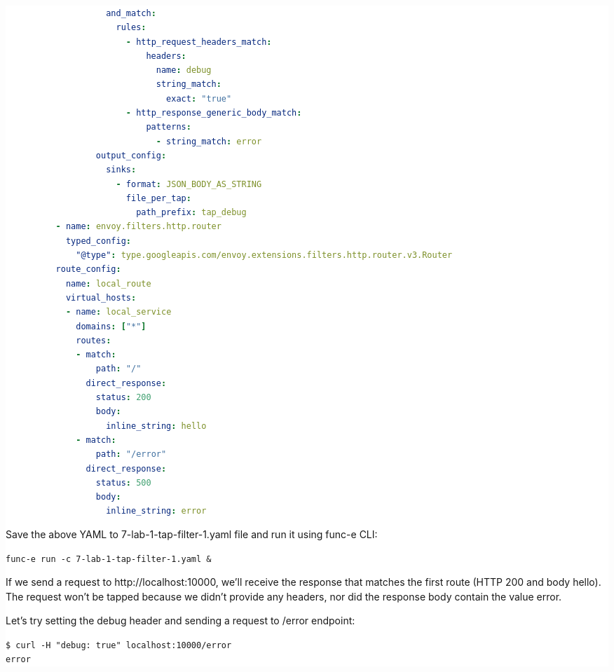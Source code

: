 ```yaml
                    and_match:
                      rules:
                        - http_request_headers_match:
                            headers:
                              name: debug
                              string_match:
                                exact: "true"
                        - http_response_generic_body_match:
                            patterns:
                              - string_match: error
                  output_config:
                    sinks:
                      - format: JSON_BODY_AS_STRING
                        file_per_tap:
                          path_prefix: tap_debug
          - name: envoy.filters.http.router
            typed_config: 
              "@type": type.googleapis.com/envoy.extensions.filters.http.router.v3.Router
          route_config:
            name: local_route
            virtual_hosts:
            - name: local_service
              domains: ["*"]
              routes:
              - match:
                  path: "/"
                direct_response:
                  status: 200
                  body:
                    inline_string: hello
              - match:
                  path: "/error"
                direct_response:
                  status: 500
                  body:
                    inline_string: error
```

Save the above YAML to 7-lab-1-tap-filter-1.yaml file and run it using func-e CLI:

```shell
func-e run -c 7-lab-1-tap-filter-1.yaml &
```

If we send a request to http://localhost:10000, we’ll receive the response that matches the first route (HTTP 200 and body hello). The request won’t be tapped because we didn’t provide any headers, nor did the response body contain the value error.

Let’s try setting the debug header and sending a request to /error endpoint:

```shell
$ curl -H "debug: true" localhost:10000/error
error
```
